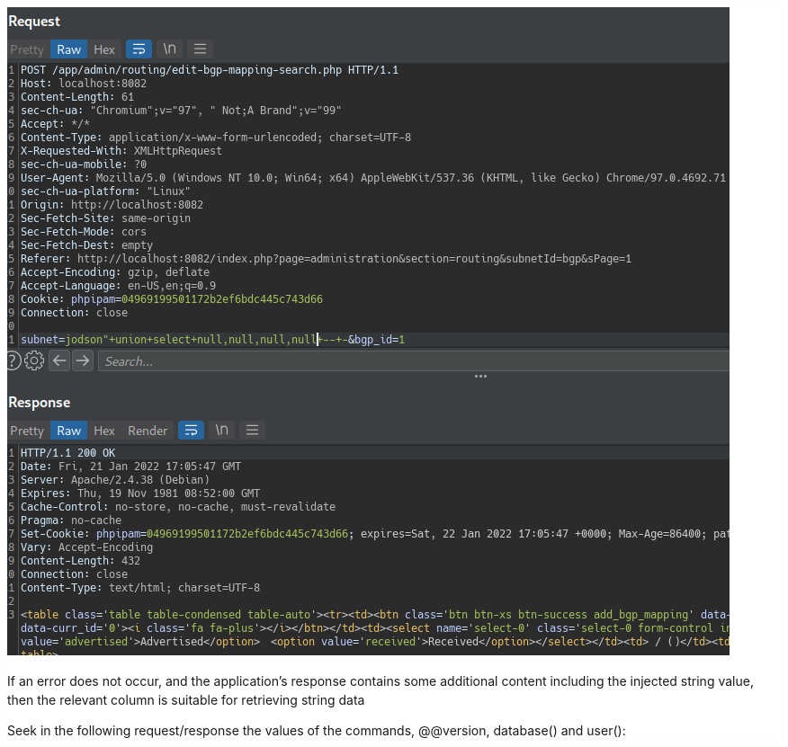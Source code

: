 ![Untitled](/static/images/Untitled%203.png)

If an error does not occur, and the application’s response contains some additional content including the injected string value, then the relevant column is suitable for retrieving string data

Seek in the following request/response the values of the commands, @@version, database() and user():
